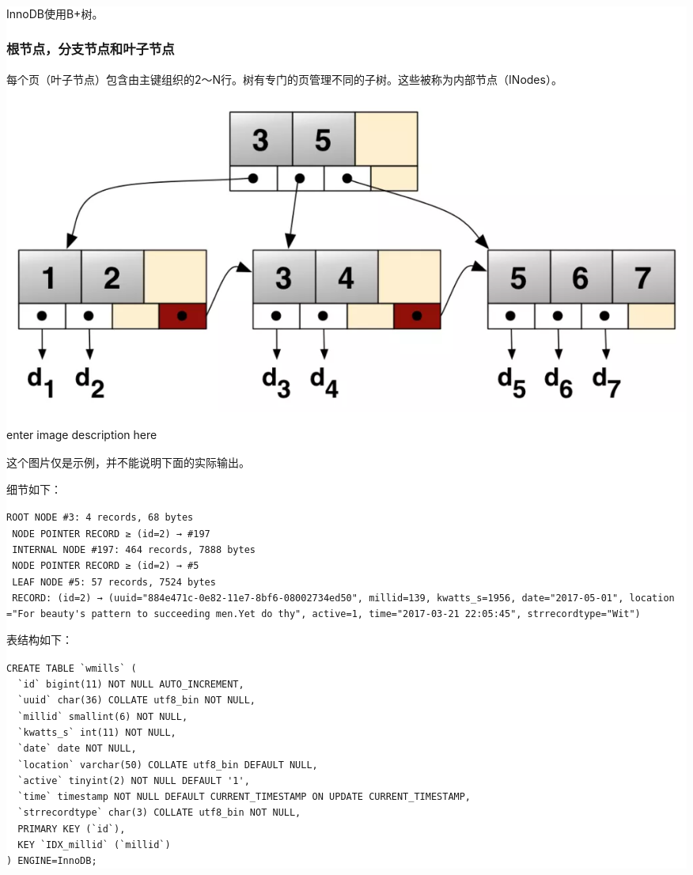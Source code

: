 InnoDB使用B+树。

### 根节点，分支节点和叶子节点

每个页（叶子节点）包含由主键组织的2～N行。树有专门的页管理不同的子树。这些被称为内部节点（INodes）。

![i](i2.webp)



enter image description here



这个图片仅是示例，并不能说明下面的实际输出。

细节如下：

```
ROOT NODE #3: 4 records, 68 bytes
 NODE POINTER RECORD ≥ (id=2) → #197
 INTERNAL NODE #197: 464 records, 7888 bytes
 NODE POINTER RECORD ≥ (id=2) → #5
 LEAF NODE #5: 57 records, 7524 bytes
 RECORD: (id=2) → (uuid="884e471c-0e82-11e7-8bf6-08002734ed50", millid=139, kwatts_s=1956, date="2017-05-01", location="For beauty's pattern to succeeding men.Yet do thy", active=1, time="2017-03-21 22:05:45", strrecordtype="Wit")
```

表结构如下：

```
CREATE TABLE `wmills` (
  `id` bigint(11) NOT NULL AUTO_INCREMENT,
  `uuid` char(36) COLLATE utf8_bin NOT NULL,
  `millid` smallint(6) NOT NULL,
  `kwatts_s` int(11) NOT NULL,
  `date` date NOT NULL,
  `location` varchar(50) COLLATE utf8_bin DEFAULT NULL,
  `active` tinyint(2) NOT NULL DEFAULT '1',
  `time` timestamp NOT NULL DEFAULT CURRENT_TIMESTAMP ON UPDATE CURRENT_TIMESTAMP,
  `strrecordtype` char(3) COLLATE utf8_bin NOT NULL,
  PRIMARY KEY (`id`),
  KEY `IDX_millid` (`millid`)
) ENGINE=InnoDB;
```
